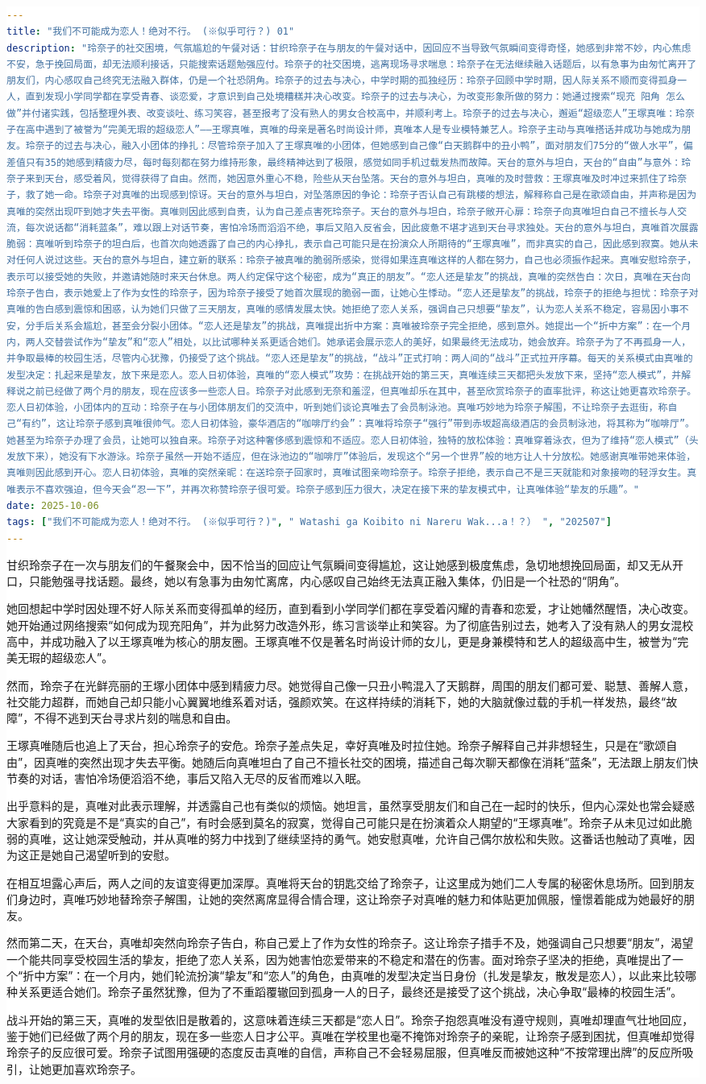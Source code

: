```yaml
---
title: "我们不可能成为恋人！绝对不行。 (※似乎可行？) 01"
description: "玲奈子的社交困境，气氛尴尬的午餐对话：甘织玲奈子在与朋友的午餐对话中，因回应不当导致气氛瞬间变得奇怪，她感到非常不妙，内心焦虑不安，急于挽回局面，却无法顺利接话，只能搜索话题勉强应付。玲奈子的社交困境，逃离现场寻求喘息：玲奈子在无法继续融入话题后，以有急事为由匆忙离开了朋友们，内心感叹自己终究无法融入群体，仍是一个社恐阴角。玲奈子的过去与决心，中学时期的孤独经历：玲奈子回顾中学时期，因人际关系不顺而变得孤身一人，直到发现小学同学都在享受青春、谈恋爱，才意识到自己处境糟糕并决心改变。玲奈子的过去与决心，为改变形象所做的努力：她通过搜索“现充 阳角 怎么做”并付诸实践，包括整理外表、改变谈吐、练习笑容，甚至报考了没有熟人的男女合校高中，并顺利考上。玲奈子的过去与决心，邂逅“超级恋人”王塚真唯：玲奈子在高中遇到了被誉为“完美无瑕的超级恋人”——王塚真唯，真唯的母亲是著名时尚设计师，真唯本人是专业模特兼艺人。玲奈子主动与真唯搭话并成功与她成为朋友。玲奈子的过去与决心，融入小团体的挣扎：尽管玲奈子加入了王塚真唯的小团体，但她感到自己像“白天鹅群中的丑小鸭”，面对朋友们75分的“做人水平”，偏差值只有35的她感到精疲力尽，每时每刻都在努力维持形象，最终精神达到了极限，感觉如同手机过载发热而故障。天台的意外与坦白，天台的“自由”与意外：玲奈子来到天台，感受着风，觉得获得了自由。然而，她因意外重心不稳，险些从天台坠落。天台的意外与坦白，真唯的及时营救：王塚真唯及时冲过来抓住了玲奈子，救了她一命。玲奈子对真唯的出现感到惊讶。天台的意外与坦白，对坠落原因的争论：玲奈子否认自己有跳楼的想法，解释称自己是在歌颂自由，并声称是因为真唯的突然出现吓到她才失去平衡。真唯则因此感到自责，认为自己差点害死玲奈子。天台的意外与坦白，玲奈子敞开心扉：玲奈子向真唯坦白自己不擅长与人交流，每次说话都“消耗蓝条”，难以跟上对话节奏，害怕冷场而滔滔不绝，事后又陷入反省会，因此疲惫不堪才逃到天台寻求独处。天台的意外与坦白，真唯首次展露脆弱：真唯听到玲奈子的坦白后，也首次向她透露了自己的内心挣扎，表示自己可能只是在扮演众人所期待的“王塚真唯”，而非真实的自己，因此感到寂寞。她从未对任何人说过这些。天台的意外与坦白，建立新的联系：玲奈子被真唯的脆弱所感染，觉得如果连真唯这样的人都在努力，自己也必须振作起来。真唯安慰玲奈子，表示可以接受她的失败，并邀请她随时来天台休息。两人约定保守这个秘密，成为“真正的朋友”。“恋人还是挚友”的挑战，真唯的突然告白：次日，真唯在天台向玲奈子告白，表示她爱上了作为女性的玲奈子，因为玲奈子接受了她首次展现的脆弱一面，让她心生悸动。“恋人还是挚友”的挑战，玲奈子的拒绝与担忧：玲奈子对真唯的告白感到震惊和困惑，认为她们只做了三天朋友，真唯的感情发展太快。她拒绝了恋人关系，强调自己只想要“挚友”，认为恋人关系不稳定，容易因小事不安，分手后关系会尴尬，甚至会分裂小团体。“恋人还是挚友”的挑战，真唯提出折中方案：真唯被玲奈子完全拒绝，感到意外。她提出一个“折中方案”：在一个月内，两人交替尝试作为“挚友”和“恋人”相处，以比试哪种关系更适合她们。她承诺会展示恋人的美好，如果最终无法成功，她会放弃。玲奈子为了不再孤身一人，并争取最棒的校园生活，尽管内心犹豫，仍接受了这个挑战。“恋人还是挚友”的挑战，“战斗”正式打响：两人间的“战斗”正式拉开序幕。每天的关系模式由真唯的发型决定：扎起来是挚友，放下来是恋人。恋人日初体验，真唯的“恋人模式”攻势：在挑战开始的第三天，真唯连续三天都把头发放下来，坚持“恋人模式”，并解释说之前已经做了两个月的朋友，现在应该多一些恋人日。玲奈子对此感到无奈和羞涩，但真唯却乐在其中，甚至欣赏玲奈子的直率批评，称这让她更喜欢玲奈子。恋人日初体验，小团体内的互动：玲奈子在与小团体朋友们的交流中，听到她们谈论真唯去了会员制泳池。真唯巧妙地为玲奈子解围，不让玲奈子去逛街，称自己“有约”，这让玲奈子感到真唯很帅气。恋人日初体验，豪华酒店的“咖啡厅约会”：真唯将玲奈子“强行”带到赤坂超高级酒店的会员制泳池，将其称为“咖啡厅”。她甚至为玲奈子办理了会员，让她可以独自来。玲奈子对这种奢侈感到震惊和不适应。恋人日初体验，独特的放松体验：真唯穿着泳衣，但为了维持“恋人模式”（头发放下来），她没有下水游泳。玲奈子虽然一开始不适应，但在泳池边的“咖啡厅”体验后，发现这个“另一个世界”般的地方让人十分放松。她感谢真唯带她来体验，真唯则因此感到开心。恋人日初体验，真唯的突然亲昵：在送玲奈子回家时，真唯试图亲吻玲奈子。玲奈子拒绝，表示自己不是三天就能和对象接吻的轻浮女生。真唯表示不喜欢强迫，但今天会“忍一下”，并再次称赞玲奈子很可爱。玲奈子感到压力很大，决定在接下来的挚友模式中，让真唯体验“挚友的乐趣”。"
date: 2025-10-06
tags: ["我们不可能成为恋人！绝对不行。 (※似乎可行？)", " Watashi ga Koibito ni Nareru Wak...a！？） ", "202507"]
---
```


甘织玲奈子在一次与朋友们的午餐聚会中，因不恰当的回应让气氛瞬间变得尴尬，这让她感到极度焦虑，急切地想挽回局面，却又无从开口，只能勉强寻找话题。最终，她以有急事为由匆忙离席，内心感叹自己始终无法真正融入集体，仍旧是一个社恐的“阴角”。

她回想起中学时因处理不好人际关系而变得孤单的经历，直到看到小学同学们都在享受着闪耀的青春和恋爱，才让她幡然醒悟，决心改变。她开始通过网络搜索“如何成为现充阳角”，并为此努力改造外形，练习言谈举止和笑容。为了彻底告别过去，她考入了没有熟人的男女混校高中，并成功融入了以王塚真唯为核心的朋友圈。王塚真唯不仅是著名时尚设计师的女儿，更是身兼模特和艺人的超级高中生，被誉为“完美无瑕的超级恋人”。

然而，玲奈子在光鲜亮丽的王塚小团体中感到精疲力尽。她觉得自己像一只丑小鸭混入了天鹅群，周围的朋友们都可爱、聪慧、善解人意，社交能力超群，而她自己却只能小心翼翼地维系着对话，强颜欢笑。在这样持续的消耗下，她的大脑就像过载的手机一样发热，最终“故障”，不得不逃到天台寻求片刻的喘息和自由。

王塚真唯随后也追上了天台，担心玲奈子的安危。玲奈子差点失足，幸好真唯及时拉住她。玲奈子解释自己并非想轻生，只是在“歌颂自由”，因真唯的突然出现才失去平衡。她随后向真唯坦白了自己不擅长社交的困境，描述自己每次聊天都像在消耗“蓝条”，无法跟上朋友们快节奏的对话，害怕冷场便滔滔不绝，事后又陷入无尽的反省而难以入眠。

出乎意料的是，真唯对此表示理解，并透露自己也有类似的烦恼。她坦言，虽然享受朋友们和自己在一起时的快乐，但内心深处也常会疑惑大家看到的究竟是不是“真实的自己”，有时会感到莫名的寂寞，觉得自己可能只是在扮演着众人期望的“王塚真唯”。玲奈子从未见过如此脆弱的真唯，这让她深受触动，并从真唯的努力中找到了继续坚持的勇气。她安慰真唯，允许自己偶尔放松和失败。这番话也触动了真唯，因为这正是她自己渴望听到的安慰。

在相互坦露心声后，两人之间的友谊变得更加深厚。真唯将天台的钥匙交给了玲奈子，让这里成为她们二人专属的秘密休息场所。回到朋友们身边时，真唯巧妙地替玲奈子解围，让她的突然离席显得合情合理，这让玲奈子对真唯的魅力和体贴更加佩服，憧憬着能成为她最好的朋友。

然而第二天，在天台，真唯却突然向玲奈子告白，称自己爱上了作为女性的玲奈子。这让玲奈子措手不及，她强调自己只想要“朋友”，渴望一个能共同享受校园生活的挚友，拒绝了恋人关系，因为她害怕恋爱带来的不稳定和潜在的伤害。面对玲奈子坚决的拒绝，真唯提出了一个“折中方案”：在一个月内，她们轮流扮演“挚友”和“恋人”的角色，由真唯的发型决定当日身份（扎发是挚友，散发是恋人），以此来比较哪种关系更适合她们。玲奈子虽然犹豫，但为了不重蹈覆辙回到孤身一人的日子，最终还是接受了这个挑战，决心争取“最棒的校园生活”。

战斗开始的第三天，真唯的发型依旧是散着的，这意味着连续三天都是“恋人日”。玲奈子抱怨真唯没有遵守规则，真唯却理直气壮地回应，鉴于她们已经做了两个月的朋友，现在多一些恋人日才公平。真唯在学校里也毫不掩饰对玲奈子的亲昵，让玲奈子感到困扰，但真唯却觉得玲奈子的反应很可爱。玲奈子试图用强硬的态度反击真唯的自信，声称自己不会轻易屈服，但真唯反而被她这种“不按常理出牌”的反应所吸引，让她更加喜欢玲奈子。
